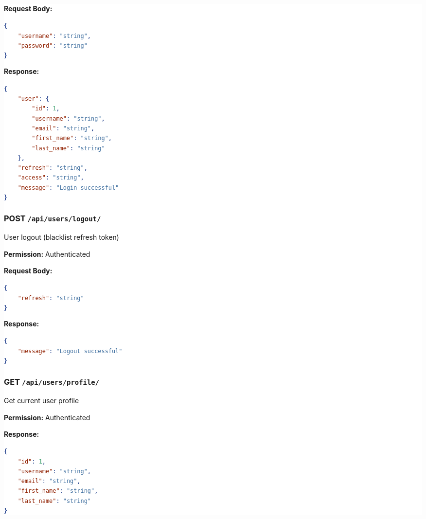 **Request Body:**
```json
{
    "username": "string",
    "password": "string"
}
```

**Response:**
```json
{
    "user": {
        "id": 1,
        "username": "string",
        "email": "string",
        "first_name": "string",
        "last_name": "string"
    },
    "refresh": "string",
    "access": "string",
    "message": "Login successful"
}
```

### POST `/api/users/logout/`
User logout (blacklist refresh token)

**Permission:** Authenticated

**Request Body:**
```json
{
    "refresh": "string"
}
```

**Response:**
```json
{
    "message": "Logout successful"
}
```

### GET `/api/users/profile/`
Get current user profile

**Permission:** Authenticated

**Response:**
```json
{
    "id": 1,
    "username": "string",
    "email": "string",
    "first_name": "string",
    "last_name": "string"
}
```
